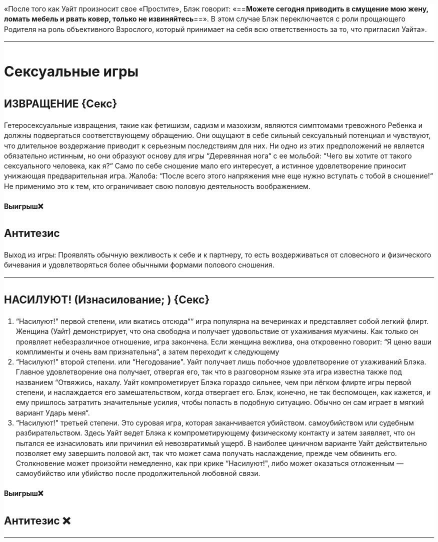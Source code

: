 «После того как Уайт произносит свое «Простите», Блэк говорит: «==**Можете сегодня приводить в смущение мою жену, ломать мебель и рвать ковер, только не извиняйтесь**==». В этом случае Блэк переключается с роли прощающего Родителя на роль объективного Взрослого, который принимает на себя всю ответственность за то, что пригласил Уайта».

****
# Сексуальные игры

## ИЗВРАЩЕНИЕ {Секс}
Гетеросексуальные извращения, такие как фетишизм, садизм и мазохизм, являются симптомами тревожного Ребенка и должны подвергаться соответствующему обращению. Они ощущают в себе сильный сексуальный потенциал и чувствуют, что длительное воздержание приводит к серьезным последствиям для них. Ни одно из этих предположений не является обязательно истинным, но они образуют основу для игры “Деревянная нога“ с ее мольбой: “Чего вы хотите от такого сексуального
человека, как я?“ Само по себе сношение мало его интересует, а истинное удовлетворение приносит унижающая предварительная игра.
Жалоба: “После всего этого напряжения мне еще нужно вступать с тобой в сношение!“
Не применимо это к тем, кто ограничивает свою половую деятельность воображением.
#### Выигрыш❌
## Антитезис
Выход из игры:
Проявлять обычную вежливость к себе и к партнеру, то есть воздерживаться от словесного и физического бичевания и удовлетворяться более обычными формами полового сношения.
****

## НАСИЛУЮТ! (Изнасилование; ) {Секс}
1. “Насилуют!" первой степени, или вкатись отсюда““ игра популярна на вечеринках и представляет собой легкий флирт. Женщина (Уайт) демонстрирует, что она свободна и получает удовольствие от ухаживания мужчины. Как только он проявляет небезразличное отношение, игра закончена. Если женщина вежлива, она откровенно говорит: “Я ценю ваши комплименты и очень вам признательна“, а затем переходит к следующему
2. “Насилуют!" второй степени. или “Негодование". Уайт получает лишь побочное удовлетворение от ухаживаний Блэка. Главное удовлетворение она получает, отвергая его, так что в разговорном языке эта игра известна также под названием “Отвяжись, нахалу. Уайт компрометирует Блэка гораздо сильнее, чем при лёгком флирте игры первой степени, и наслаждается его замешательством, когда отвергает его. Блэк, конечно, не так беспомощен, как кажется, и ему пришлось затратить значительные усилия, чтобы попасть в подобную ситуацию. Обычно он сам играет в мягкий вариант Ударь меня“.
3. “Насилуют!" третьей степени. Это суровая игра, которая заканчивается убийством. самоубийством или судебным разбирательством. Здесь Уайт ведет Блэка к компрометирующему физическому контакту и затем заявляет, что он пытался ее изнасиловать или причинил ей невозвратимый ущерб. В наиболее циничном варианте Уайт действительно позволяет ему завершить половой акт, так что может сама получать наслаждение, прежде чем обвинить его. Столкновение может произойти немедленно, как при крике “Насилуют!", либо может оказаться отложенным — самоубийство или убийство после продолжительной любовной связи.
#### Выигрыш❌
## Антитезис ❌
****
